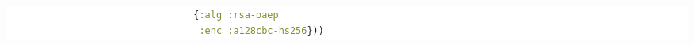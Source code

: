 ```clojure
                                 {:alg :rsa-oaep
                                  :enc :a128cbc-hs256}))
```
